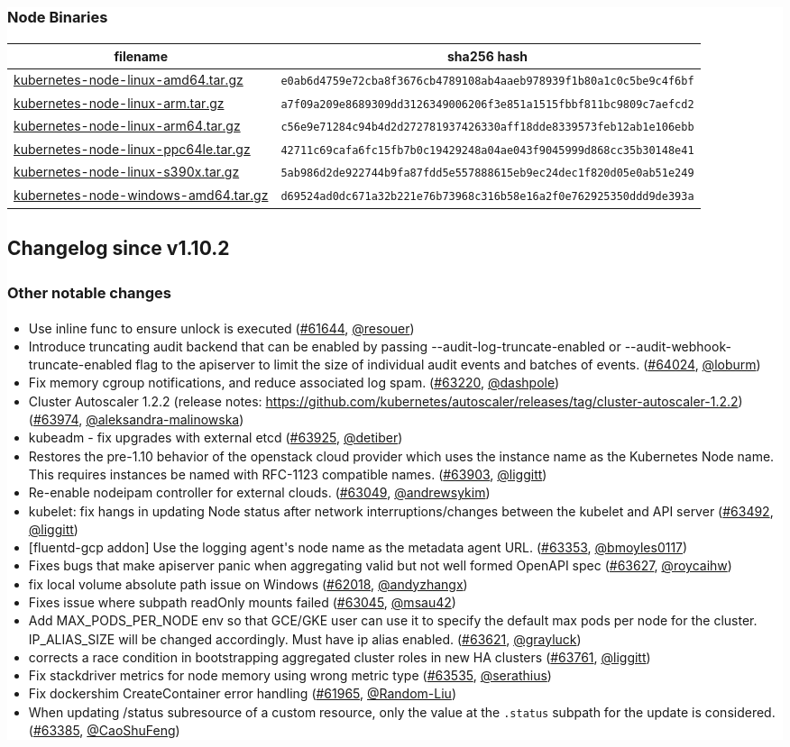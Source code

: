 ### Node Binaries

filename | sha256 hash
-------- | -----------
[kubernetes-node-linux-amd64.tar.gz](https://dl.k8s.io/v1.10.3/kubernetes-node-linux-amd64.tar.gz) | `e0ab6d4759e72cba8f3676cb4789108ab4aaeb978939f1b80a1c0c5be9c4f6bf`
[kubernetes-node-linux-arm.tar.gz](https://dl.k8s.io/v1.10.3/kubernetes-node-linux-arm.tar.gz) | `a7f09a209e8689309dd3126349006206f3e851a1515fbbf811bc9809c7aefcd2`
[kubernetes-node-linux-arm64.tar.gz](https://dl.k8s.io/v1.10.3/kubernetes-node-linux-arm64.tar.gz) | `c56e9e71284c94b4d2d272781937426330aff18dde8339573feb12ab1e106ebb`
[kubernetes-node-linux-ppc64le.tar.gz](https://dl.k8s.io/v1.10.3/kubernetes-node-linux-ppc64le.tar.gz) | `42711c69cafa6fc15fb7b0c19429248a04ae043f9045999d868cc35b30148e41`
[kubernetes-node-linux-s390x.tar.gz](https://dl.k8s.io/v1.10.3/kubernetes-node-linux-s390x.tar.gz) | `5ab986d2de922744b9fa87fdd5e557888615eb9ec24dec1f820d05e0ab51e249`
[kubernetes-node-windows-amd64.tar.gz](https://dl.k8s.io/v1.10.3/kubernetes-node-windows-amd64.tar.gz) | `d69524ad0dc671a32b221e76b73968c316b58e16a2f0e762925350ddd9de393a`

## Changelog since v1.10.2

### Other notable changes

* Use inline func to ensure unlock is executed ([#61644](https://github.com/kubernetes/kubernetes/pull/61644), [@resouer](https://github.com/resouer))
* Introduce truncating audit backend that can be enabled by passing --audit-log-truncate-enabled or --audit-webhook-truncate-enabled flag to the apiserver to limit the size of individual audit events and batches of events. ([#64024](https://github.com/kubernetes/kubernetes/pull/64024), [@loburm](https://github.com/loburm))
* Fix memory cgroup notifications, and reduce associated log spam. ([#63220](https://github.com/kubernetes/kubernetes/pull/63220), [@dashpole](https://github.com/dashpole))
* Cluster Autoscaler 1.2.2 (release notes: https://github.com/kubernetes/autoscaler/releases/tag/cluster-autoscaler-1.2.2) ([#63974](https://github.com/kubernetes/kubernetes/pull/63974), [@aleksandra-malinowska](https://github.com/aleksandra-malinowska))
* kubeadm - fix upgrades with external etcd ([#63925](https://github.com/kubernetes/kubernetes/pull/63925), [@detiber](https://github.com/detiber))
* Restores the pre-1.10 behavior of the openstack cloud provider which uses the instance name as the Kubernetes Node name. This requires instances be named with RFC-1123 compatible names. ([#63903](https://github.com/kubernetes/kubernetes/pull/63903), [@liggitt](https://github.com/liggitt))
* Re-enable nodeipam controller for external clouds.  ([#63049](https://github.com/kubernetes/kubernetes/pull/63049), [@andrewsykim](https://github.com/andrewsykim))
* kubelet: fix hangs in updating Node status after network interruptions/changes between the kubelet and API server ([#63492](https://github.com/kubernetes/kubernetes/pull/63492), [@liggitt](https://github.com/liggitt))
* [fluentd-gcp addon] Use the logging agent's node name as the metadata agent URL. ([#63353](https://github.com/kubernetes/kubernetes/pull/63353), [@bmoyles0117](https://github.com/bmoyles0117))
* Fixes bugs that make apiserver panic when aggregating valid but not well formed OpenAPI spec ([#63627](https://github.com/kubernetes/kubernetes/pull/63627), [@roycaihw](https://github.com/roycaihw))
* fix local volume absolute path issue on Windows ([#62018](https://github.com/kubernetes/kubernetes/pull/62018), [@andyzhangx](https://github.com/andyzhangx))
* Fixes issue where subpath readOnly mounts failed ([#63045](https://github.com/kubernetes/kubernetes/pull/63045), [@msau42](https://github.com/msau42))
* Add MAX_PODS_PER_NODE env so that GCE/GKE user can use it to specify the default max pods per node for the cluster. IP_ALIAS_SIZE will be changed accordingly. Must have ip alias enabled. ([#63621](https://github.com/kubernetes/kubernetes/pull/63621), [@grayluck](https://github.com/grayluck))
* corrects a race condition in bootstrapping aggregated cluster roles in new HA clusters ([#63761](https://github.com/kubernetes/kubernetes/pull/63761), [@liggitt](https://github.com/liggitt))
* Fix stackdriver metrics for node memory using wrong metric type ([#63535](https://github.com/kubernetes/kubernetes/pull/63535), [@serathius](https://github.com/serathius))
* Fix dockershim CreateContainer error handling ([#61965](https://github.com/kubernetes/kubernetes/pull/61965), [@Random-Liu](https://github.com/Random-Liu))
* When updating /status subresource of a custom resource, only the value at the `.status` subpath for the update is considered. ([#63385](https://github.com/kubernetes/kubernetes/pull/63385), [@CaoShuFeng](https://github.com/CaoShuFeng))